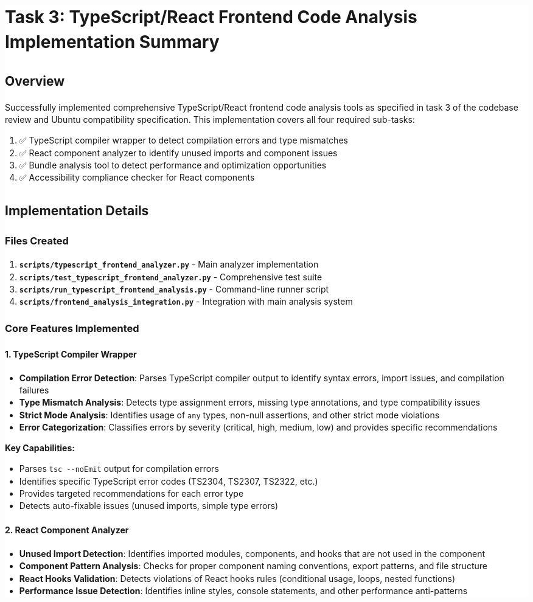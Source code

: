 # Task 3: TypeScript/React Frontend Code Analysis Implementation Summary

## Overview

Successfully implemented comprehensive TypeScript/React frontend code analysis tools as specified in task 3 of the codebase review and Ubuntu compatibility specification. This implementation covers all four required sub-tasks:

1. ✅ TypeScript compiler wrapper to detect compilation errors and type mismatches
2. ✅ React component analyzer to identify unused imports and component issues  
3. ✅ Bundle analysis tool to detect performance and optimization opportunities
4. ✅ Accessibility compliance checker for React components

## Implementation Details

### Files Created

1. **`scripts/typescript_frontend_analyzer.py`** - Main analyzer implementation
2. **`scripts/test_typescript_frontend_analyzer.py`** - Comprehensive test suite
3. **`scripts/run_typescript_frontend_analysis.py`** - Command-line runner script
4. **`scripts/frontend_analysis_integration.py`** - Integration with main analysis system

### Core Features Implemented

#### 1. TypeScript Compiler Wrapper
- **Compilation Error Detection**: Parses TypeScript compiler output to identify syntax errors, import issues, and compilation failures
- **Type Mismatch Analysis**: Detects type assignment errors, missing type annotations, and type compatibility issues
- **Strict Mode Analysis**: Identifies usage of `any` types, non-null assertions, and other strict mode violations
- **Error Categorization**: Classifies errors by severity (critical, high, medium, low) and provides specific recommendations

**Key Capabilities:**
- Parses `tsc --noEmit` output for compilation errors
- Identifies specific TypeScript error codes (TS2304, TS2307, TS2322, etc.)
- Provides targeted recommendations for each error type
- Detects auto-fixable issues (unused imports, simple type errors)

#### 2. React Component Analyzer
- **Unused Import Detection**: Identifies imported modules, components, and hooks that are not used in the component
- **Component Pattern Analysis**: Checks for proper component naming conventions, export patterns, and file structure
- **React Hooks Validation**: Detects violations of React hooks rules (conditional usage, loops, nested functions)
- **Performance Issue Detection**: Identifies inline styles, console statements, and other performance anti-patterns
